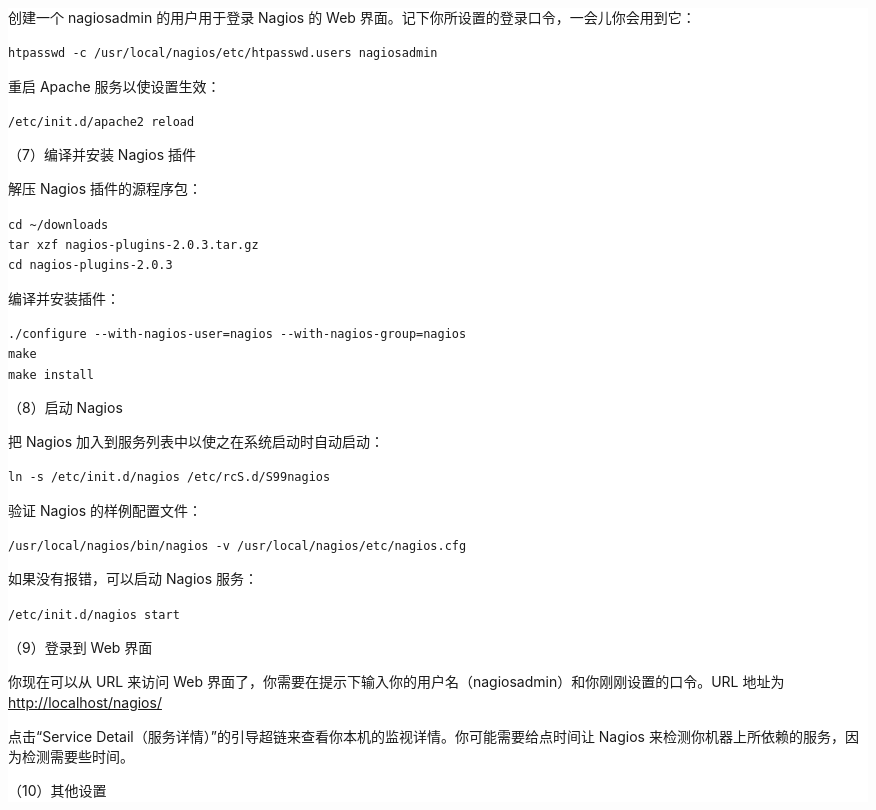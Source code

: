 
创建一个 nagiosadmin 的用户用于登录 Nagios 的 Web 界面。记下你所设置的登录口令，一会儿你会用到它：

```
htpasswd -c /usr/local/nagios/etc/htpasswd.users nagiosadmin
```

重启 Apache 服务以使设置生效：


```
/etc/init.d/apache2 reload
```

（7）编译并安装 Nagios 插件

解压 Nagios 插件的源程序包：


```
cd ~/downloads
tar xzf nagios-plugins-2.0.3.tar.gz
cd nagios-plugins-2.0.3
```

编译并安装插件：

```
./configure --with-nagios-user=nagios --with-nagios-group=nagios
make
make install
```

（8）启动 Nagios

把 Nagios 加入到服务列表中以使之在系统启动时自动启动：

```
ln -s /etc/init.d/nagios /etc/rcS.d/S99nagios
```

验证 Nagios 的样例配置文件：

```
/usr/local/nagios/bin/nagios -v /usr/local/nagios/etc/nagios.cfg
```

如果没有报错，可以启动 Nagios 服务：



```
/etc/init.d/nagios start
```


（9）登录到 Web 界面

你现在可以从 URL 来访问 Web 界面了，你需要在提示下输入你的用户名（nagiosadmin）和你刚刚设置的口令。URL 地址为 <http://localhost/nagios/>


点击“Service Detail（服务详情）”的引导超链来查看你本机的监视详情。你可能需要给点时间让 Nagios 来检测你机器上所依赖的服务，因为检测需要些时间。

（10）其他设置

